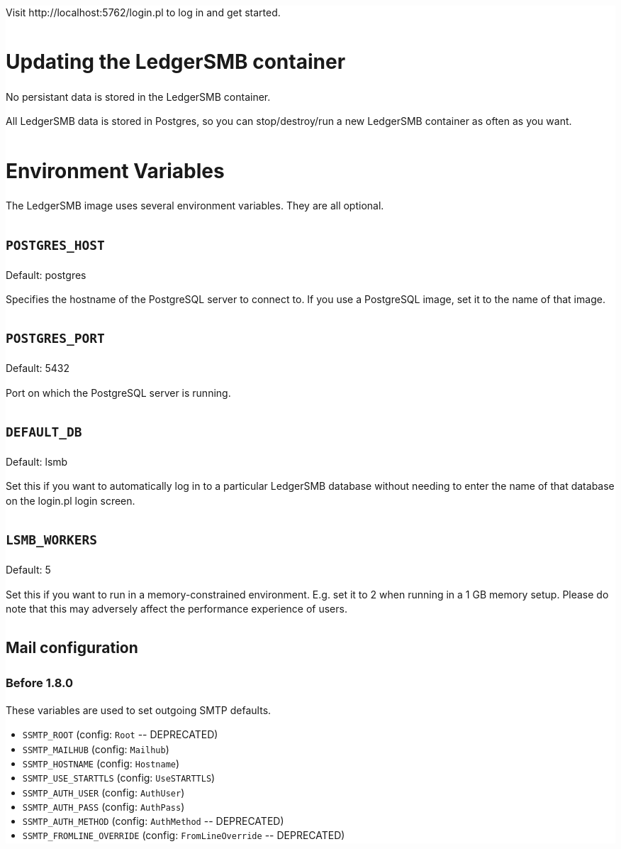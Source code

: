 Visit http://localhost:5762/login.pl to log in and get started.

# Updating the LedgerSMB container

No persistant data is stored in the LedgerSMB container.

All LedgerSMB data is stored in Postgres, so you can stop/destroy/run a
new LedgerSMB container as often as you want.

# Environment Variables

The LedgerSMB image uses several environment variables. They are all optional.


## `POSTGRES_HOST`

Default: postgres

Specifies the hostname of the PostgreSQL server to connect to. If you use
a PostgreSQL image, set it to the name of that image.

## `POSTGRES_PORT`

Default: 5432

Port on which the PostgreSQL server is running.

## `DEFAULT_DB`

Default: lsmb

Set this if you want to automatically log in to a particular LedgerSMB database
without needing to enter the name of that database on the login.pl login screen.

## `LSMB_WORKERS`

Default: 5

Set this if you want to run in a memory-constrained environment. E.g. set it to
2 when running in a 1 GB memory setup. Please do note that this may adversely
affect the performance experience of users.

## Mail configuration

### Before 1.8.0

These variables are used to set outgoing SMTP defaults.

* `SSMTP_ROOT` (config: `Root` -- DEPRECATED)
* `SSMTP_MAILHUB` (config: `Mailhub`)
* `SSMTP_HOSTNAME` (config: `Hostname`)
* `SSMTP_USE_STARTTLS` (config: `UseSTARTTLS`)
* `SSMTP_AUTH_USER` (config: `AuthUser`)
* `SSMTP_AUTH_PASS` (config: `AuthPass`)
* `SSMTP_AUTH_METHOD` (config: `AuthMethod` -- DEPRECATED)
* `SSMTP_FROMLINE_OVERRIDE` (config: `FromLineOverride` -- DEPRECATED)
